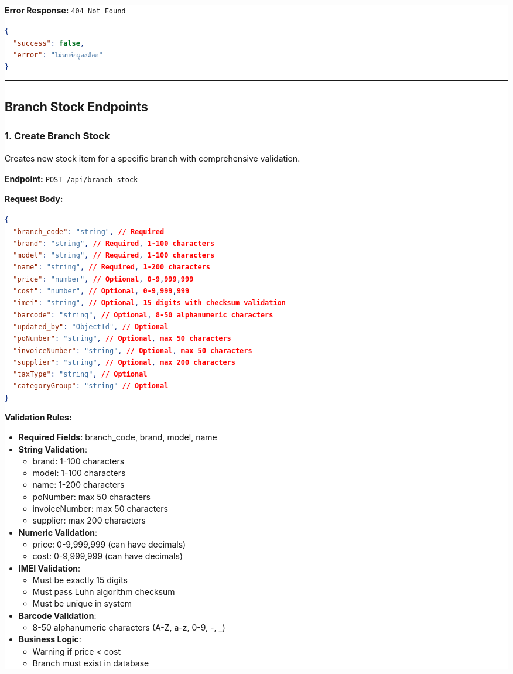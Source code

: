 **Error Response:** `404 Not Found`
```json
{
  "success": false,
  "error": "ไม่พบข้อมูลสต็อก"
}
```

---

## Branch Stock Endpoints

### 1. Create Branch Stock

Creates new stock item for a specific branch with comprehensive validation.

**Endpoint:** `POST /api/branch-stock`

**Request Body:**
```json
{
  "branch_code": "string", // Required
  "brand": "string", // Required, 1-100 characters
  "model": "string", // Required, 1-100 characters
  "name": "string", // Required, 1-200 characters
  "price": "number", // Optional, 0-9,999,999
  "cost": "number", // Optional, 0-9,999,999
  "imei": "string", // Optional, 15 digits with checksum validation
  "barcode": "string", // Optional, 8-50 alphanumeric characters
  "updated_by": "ObjectId", // Optional
  "poNumber": "string", // Optional, max 50 characters
  "invoiceNumber": "string", // Optional, max 50 characters
  "supplier": "string", // Optional, max 200 characters
  "taxType": "string", // Optional
  "categoryGroup": "string" // Optional
}
```

**Validation Rules:**
- **Required Fields**: branch_code, brand, model, name
- **String Validation**:
  - brand: 1-100 characters
  - model: 1-100 characters
  - name: 1-200 characters
  - poNumber: max 50 characters
  - invoiceNumber: max 50 characters
  - supplier: max 200 characters
- **Numeric Validation**:
  - price: 0-9,999,999 (can have decimals)
  - cost: 0-9,999,999 (can have decimals)
- **IMEI Validation**:
  - Must be exactly 15 digits
  - Must pass Luhn algorithm checksum
  - Must be unique in system
- **Barcode Validation**:
  - 8-50 alphanumeric characters (A-Z, a-z, 0-9, -, _)
- **Business Logic**:
  - Warning if price < cost
  - Branch must exist in database
